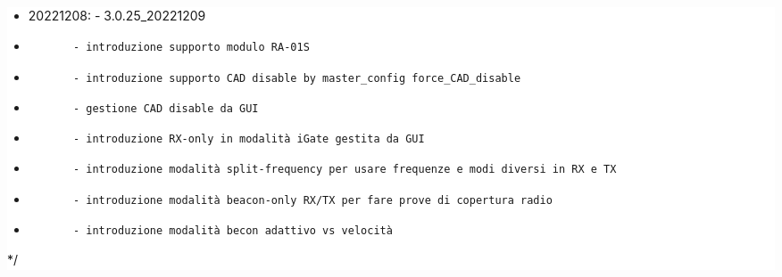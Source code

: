  * 20221208:  - 3.0.25_20221209
 *            - introduzione supporto modulo RA-01S
 *            - introduzione supporto CAD disable by master_config force_CAD_disable
 *            - gestione CAD disable da GUI
 *            - introduzione RX-only in modalità iGate gestita da GUI
 *            - introduzione modalità split-frequency per usare frequenze e modi diversi in RX e TX
 *            - introduzione modalità beacon-only RX/TX per fare prove di copertura radio
 *            - introduzione modalità becon adattivo vs velocità
 */
 
 
 
 
